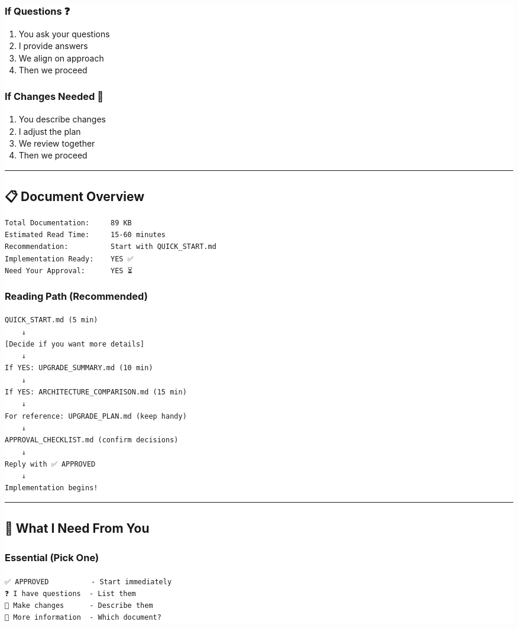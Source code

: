 ### If Questions ❓
1. You ask your questions
2. I provide answers
3. We align on approach
4. Then we proceed

### If Changes Needed 🔄
1. You describe changes
2. I adjust the plan
3. We review together
4. Then we proceed

---

## 📋 Document Overview

```
Total Documentation:     89 KB
Estimated Read Time:     15-60 minutes
Recommendation:          Start with QUICK_START.md
Implementation Ready:    YES ✅
Need Your Approval:      YES ⏳
```

### Reading Path (Recommended)
```
QUICK_START.md (5 min)
    ↓
[Decide if you want more details]
    ↓
If YES: UPGRADE_SUMMARY.md (10 min)
    ↓
If YES: ARCHITECTURE_COMPARISON.md (15 min)
    ↓
For reference: UPGRADE_PLAN.md (keep handy)
    ↓
APPROVAL_CHECKLIST.md (confirm decisions)
    ↓
Reply with ✅ APPROVED
    ↓
Implementation begins!
```

---

## 🎯 What I Need From You

### Essential (Pick One)
```
✅ APPROVED          - Start immediately
❓ I have questions  - List them
🔄 Make changes      - Describe them
📖 More information  - Which document?
```
